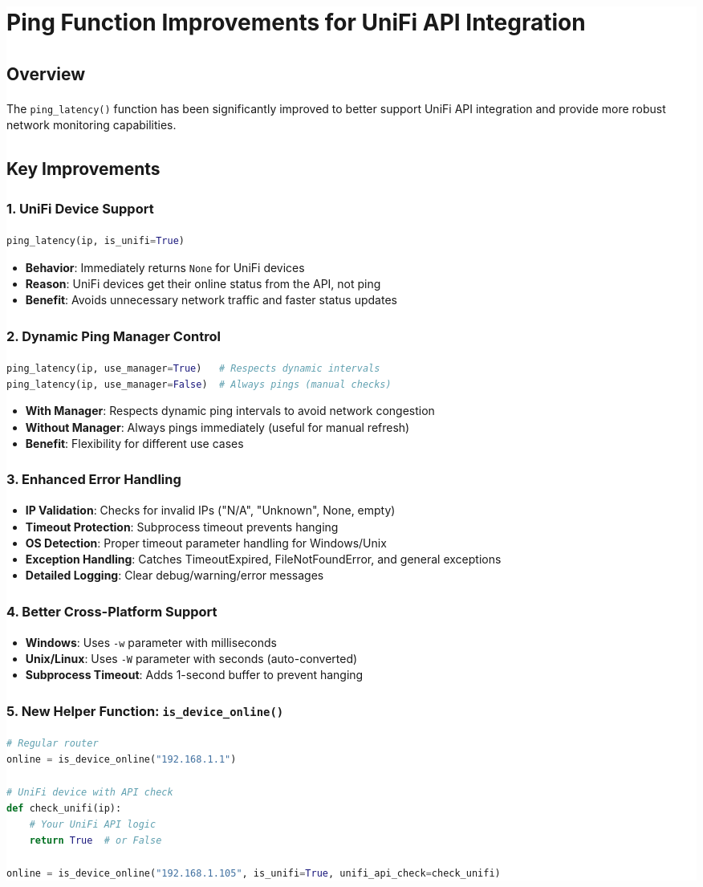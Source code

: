 # Ping Function Improvements for UniFi API Integration

## Overview
The `ping_latency()` function has been significantly improved to better support UniFi API integration and provide more robust network monitoring capabilities.

## Key Improvements

### 1. **UniFi Device Support**
```python
ping_latency(ip, is_unifi=True)
```
- **Behavior**: Immediately returns `None` for UniFi devices
- **Reason**: UniFi devices get their online status from the API, not ping
- **Benefit**: Avoids unnecessary network traffic and faster status updates

### 2. **Dynamic Ping Manager Control**
```python
ping_latency(ip, use_manager=True)   # Respects dynamic intervals
ping_latency(ip, use_manager=False)  # Always pings (manual checks)
```
- **With Manager**: Respects dynamic ping intervals to avoid network congestion
- **Without Manager**: Always pings immediately (useful for manual refresh)
- **Benefit**: Flexibility for different use cases

### 3. **Enhanced Error Handling**
- **IP Validation**: Checks for invalid IPs ("N/A", "Unknown", None, empty)
- **Timeout Protection**: Subprocess timeout prevents hanging
- **OS Detection**: Proper timeout parameter handling for Windows/Unix
- **Exception Handling**: Catches TimeoutExpired, FileNotFoundError, and general exceptions
- **Detailed Logging**: Clear debug/warning/error messages

### 4. **Better Cross-Platform Support**
- **Windows**: Uses `-w` parameter with milliseconds
- **Unix/Linux**: Uses `-W` parameter with seconds (auto-converted)
- **Subprocess Timeout**: Adds 1-second buffer to prevent hanging

### 5. **New Helper Function: `is_device_online()`**
```python
# Regular router
online = is_device_online("192.168.1.1")

# UniFi device with API check
def check_unifi(ip):
    # Your UniFi API logic
    return True  # or False
    
online = is_device_online("192.168.1.105", is_unifi=True, unifi_api_check=check_unifi)
```
